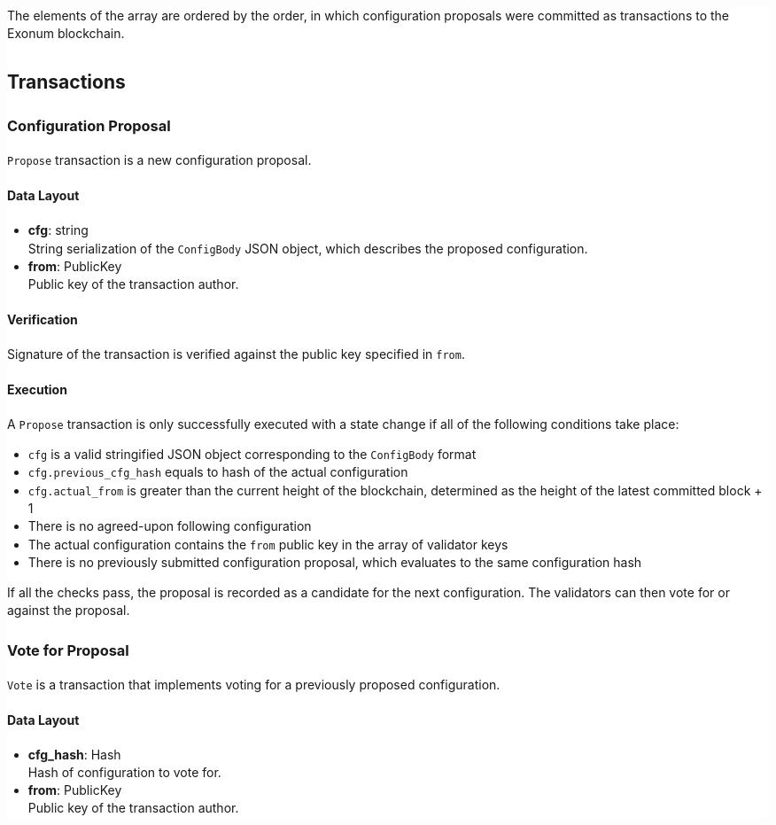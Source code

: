 The elements of the array are ordered by the order, in which
configuration proposals were committed as transactions to the Exonum blockchain.

## Transactions

### Configuration Proposal

`Propose` transaction is a new configuration proposal.

#### Data Layout

- **cfg**: string  
  String serialization of the `ConfigBody` JSON object,
  which describes the proposed configuration.
- **from**: PublicKey  
  Public key of the transaction author.

#### Verification

Signature of the transaction is verified against the public key
specified in `from`.

#### Execution

A `Propose` transaction is only successfully executed
with a state change if all of the following conditions take place:

- `cfg` is a valid stringified JSON object corresponding to the `ConfigBody`
  format
- `cfg.previous_cfg_hash` equals to hash of the actual configuration
- `cfg.actual_from` is greater than the current height of the blockchain,
  determined as the height of the latest committed block + 1
- There is no agreed-upon following configuration
- The actual configuration contains the `from` public key in the array of
  validator keys
- There is no previously submitted configuration proposal, which evaluates
  to the same configuration hash

If all the checks pass, the proposal is recorded as a candidate
for the next configuration. The validators can then vote
for or against the proposal.

### Vote for Proposal

`Vote` is a transaction that implements voting for a previously
proposed configuration.

#### Data Layout

- **cfg_hash**: Hash  
  Hash of configuration to vote for.
- **from**: PublicKey  
  Public key of the transaction author.
